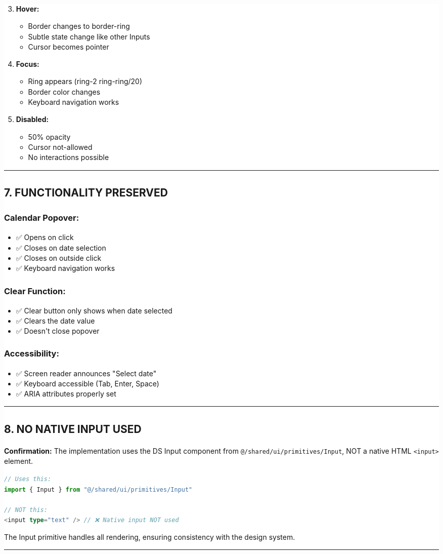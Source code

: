 3. **Hover:**
   - Border changes to border-ring
   - Subtle state change like other Inputs
   - Cursor becomes pointer

4. **Focus:**
   - Ring appears (ring-2 ring-ring/20)
   - Border color changes
   - Keyboard navigation works

5. **Disabled:**
   - 50% opacity
   - Cursor not-allowed
   - No interactions possible

---

## 7. FUNCTIONALITY PRESERVED

### Calendar Popover:
- ✅ Opens on click
- ✅ Closes on date selection
- ✅ Closes on outside click
- ✅ Keyboard navigation works

### Clear Function:
- ✅ Clear button only shows when date selected
- ✅ Clears the date value
- ✅ Doesn't close popover

### Accessibility:
- ✅ Screen reader announces "Select date"
- ✅ Keyboard accessible (Tab, Enter, Space)
- ✅ ARIA attributes properly set

---

## 8. NO NATIVE INPUT USED

**Confirmation:** The implementation uses the DS Input component from `@/shared/ui/primitives/Input`, NOT a native HTML `<input>` element.

```typescript
// Uses this:
import { Input } from "@/shared/ui/primitives/Input"

// NOT this:
<input type="text" /> // ❌ Native input NOT used
```

The Input primitive handles all rendering, ensuring consistency with the design system.

---

